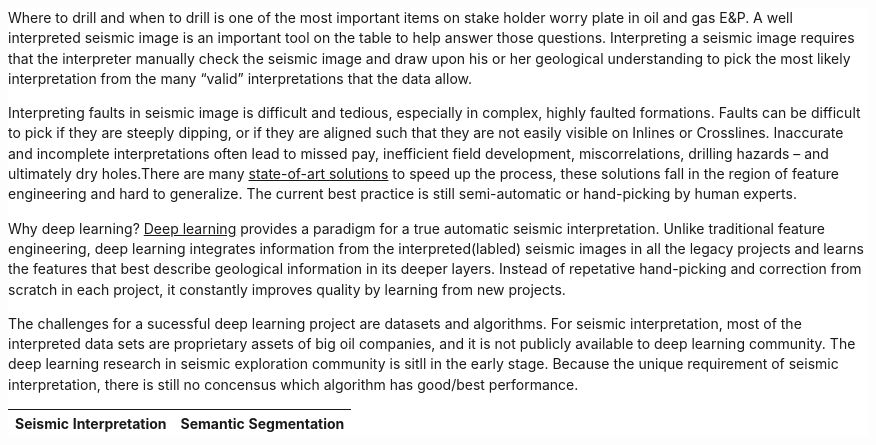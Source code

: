 Where to drill and when to drill is one of the most important items on stake holder worry plate in oil and gas E&P.  A well interpreted seismic image is an important tool on the table to help answer those questions. Interpreting a seismic image requires that the interpreter manually check the seismic image and draw upon his or her geological understanding to pick the most likely interpretation from the many “valid” interpretations that the data allow. 


Interpreting faults in seismic image is difficult and tedious, especially in complex, highly faulted formations. Faults can be difficult to pick if they are steeply dipping, or if they are aligned such that they are not easily visible on Inlines or Crosslines. Inaccurate and incomplete interpretations often lead to missed pay, inefficient field development, miscorrelations, drilling hazards – and ultimately dry holes.There are many [state-of-art solutions](https://www.cgg.com/en/What-We-Do/GeoSoftware/Advanced-Seismic-Interpretation/Automated-Fault-Extraction) to speed up the process, these solutions fall in the region of feature engineering and hard to generalize. The current best practice is still semi-automatic or hand-picking by human experts.


Why deep learning? [Deep learning](https://en.wikipedia.org/wiki/Deep_learning) provides a paradigm for a true automatic seismic interpretation. Unlike traditional feature engineering, deep learning integrates information from the interpreted(labled) seismic images in all the legacy projects and learns the features that best describe geological information in its deeper layers. Instead of repetative hand-picking and correction from scratch in each project, it constantly improves quality by learning from new projects. 


The challenges for a sucessful deep learning project are datasets and algorithms. For seismic interpretation, most of the interpreted data sets are proprietary assets of big oil companies, and it is not publicly available to deep learning community. The deep learning research in seismic exploration community is sitll in the early stage. Because the unique requirement of seismic interpretation, there is still no concensus which algorithm has good/best performance. 


Seismic Interpretation            |  Semantic Segmentation     
:---------------:|:--------------: